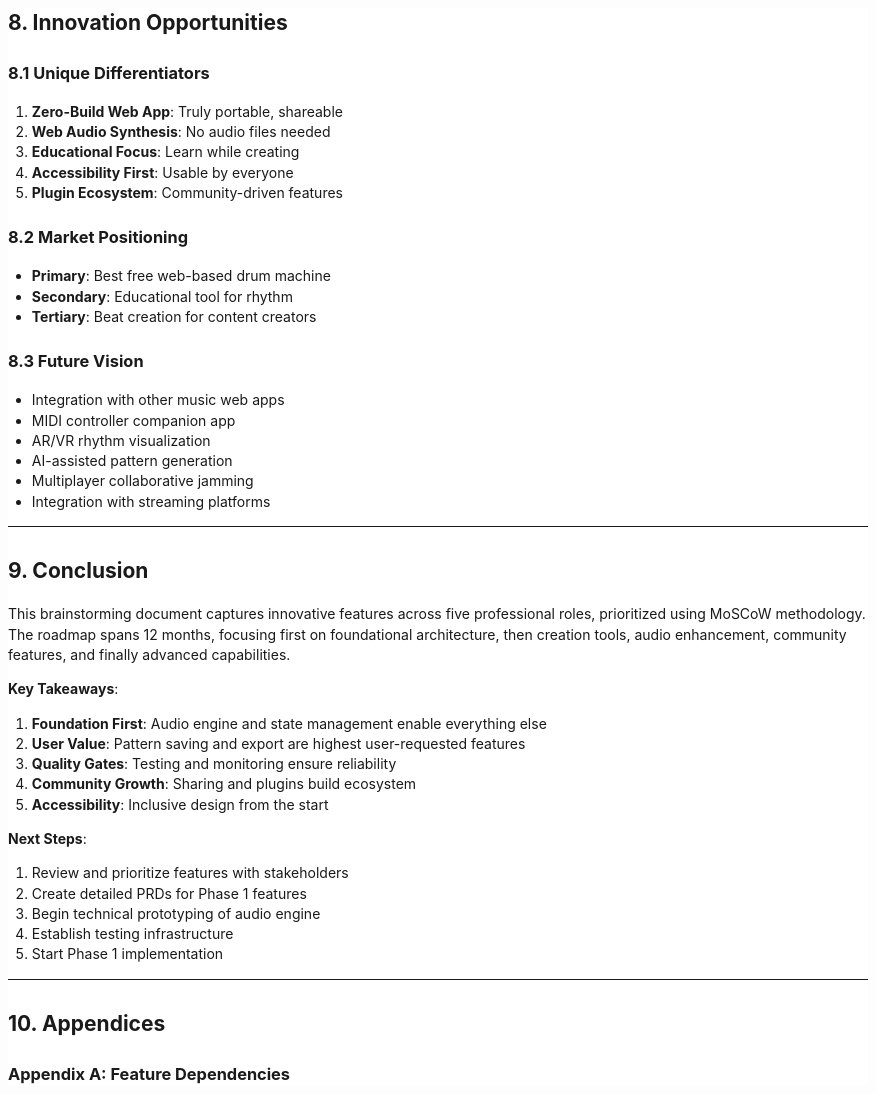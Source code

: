 
## 8. Innovation Opportunities

### 8.1 Unique Differentiators
1. **Zero-Build Web App**: Truly portable, shareable
2. **Web Audio Synthesis**: No audio files needed
3. **Educational Focus**: Learn while creating
4. **Accessibility First**: Usable by everyone
5. **Plugin Ecosystem**: Community-driven features

### 8.2 Market Positioning
- **Primary**: Best free web-based drum machine
- **Secondary**: Educational tool for rhythm
- **Tertiary**: Beat creation for content creators

### 8.3 Future Vision
- Integration with other music web apps
- MIDI controller companion app
- AR/VR rhythm visualization
- AI-assisted pattern generation
- Multiplayer collaborative jamming
- Integration with streaming platforms

---

## 9. Conclusion

This brainstorming document captures innovative features across five professional roles, prioritized using MoSCoW methodology. The roadmap spans 12 months, focusing first on foundational architecture, then creation tools, audio enhancement, community features, and finally advanced capabilities.

**Key Takeaways**:
1. **Foundation First**: Audio engine and state management enable everything else
2. **User Value**: Pattern saving and export are highest user-requested features
3. **Quality Gates**: Testing and monitoring ensure reliability
4. **Community Growth**: Sharing and plugins build ecosystem
5. **Accessibility**: Inclusive design from the start

**Next Steps**:
1. Review and prioritize features with stakeholders
2. Create detailed PRDs for Phase 1 features
3. Begin technical prototyping of audio engine
4. Establish testing infrastructure
5. Start Phase 1 implementation

---

## 10. Appendices

### Appendix A: Feature Dependencies
